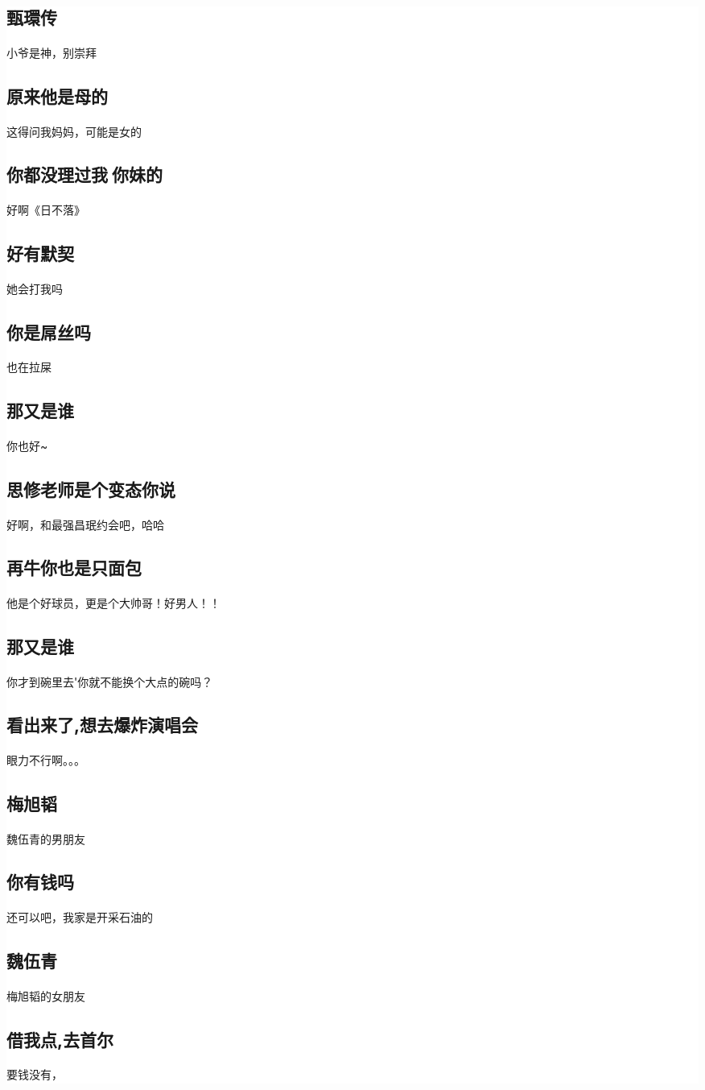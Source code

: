 ## 甄環传
小爷是神，别崇拜

## 原来他是母的
这得问我妈妈，可能是女的

## 你都没理过我 你妹的
好啊《日不落》

## 好有默契
她会打我吗

## 你是屌丝吗
也在拉屎

## 那又是谁
你也好~

## 思修老师是个变态你说
好啊，和最强昌珉约会吧，哈哈

## 再牛你也是只面包
他是个好球员，更是个大帅哥！好男人！！

## 那又是谁
你才到碗里去'你就不能换个大点的碗吗？

## 看出来了,想去爆炸演唱会
眼力不行啊。。。

## 梅旭韬
魏伍青的男朋友

## 你有钱吗
还可以吧，我家是开采石油的

## 魏伍青
梅旭韬的女朋友

## 借我点,去首尔
要钱没有，
